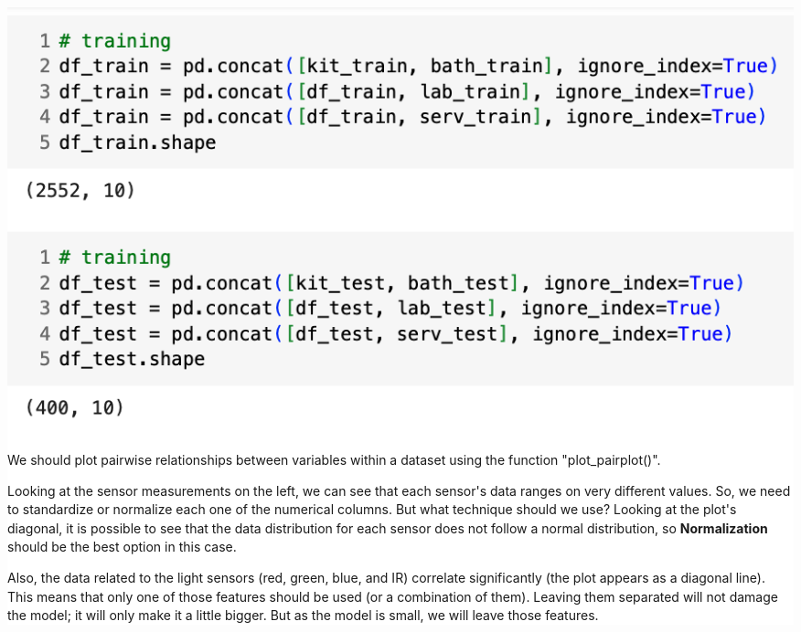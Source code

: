 ![](../.gitbook/assets/environmental-sensor-fusion-commonsense/image-42.png)

We should plot pairwise relationships between variables within a dataset using the function "plot_pairplot()". 

Looking at the sensor measurements on the left, we can see that each sensor's data ranges on very different values. So, we need to standardize or normalize each one of the numerical columns. But what technique should we use? Looking at the plot's diagonal, it is possible to see that the data distribution for each sensor does not follow a normal distribution, so **Normalization** should be the best option in this case.

Also, the data related to the light sensors (red, green, blue, and IR) correlate significantly (the plot appears as a diagonal line). This means that only one of those features should be used (or a combination of them). Leaving them separated will not damage the model; it will only make it a little bigger. But as the model is small, we will leave those features.
